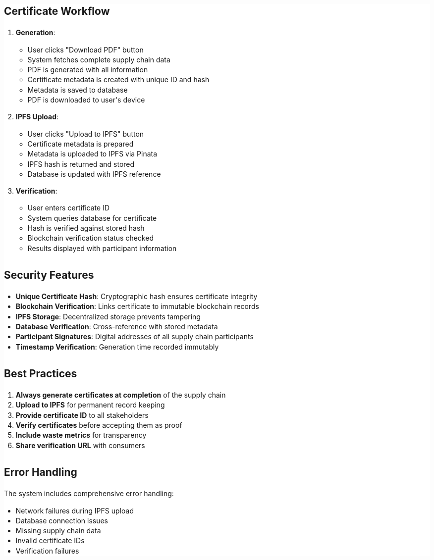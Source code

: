 ## Certificate Workflow

1. **Generation**:
   - User clicks "Download PDF" button
   - System fetches complete supply chain data
   - PDF is generated with all information
   - Certificate metadata is created with unique ID and hash
   - Metadata is saved to database
   - PDF is downloaded to user's device

2. **IPFS Upload**:
   - User clicks "Upload to IPFS" button
   - Certificate metadata is prepared
   - Metadata is uploaded to IPFS via Pinata
   - IPFS hash is returned and stored
   - Database is updated with IPFS reference

3. **Verification**:
   - User enters certificate ID
   - System queries database for certificate
   - Hash is verified against stored hash
   - Blockchain verification status checked
   - Results displayed with participant information

## Security Features

- **Unique Certificate Hash**: Cryptographic hash ensures certificate integrity
- **Blockchain Verification**: Links certificate to immutable blockchain records
- **IPFS Storage**: Decentralized storage prevents tampering
- **Database Verification**: Cross-reference with stored metadata
- **Participant Signatures**: Digital addresses of all supply chain participants
- **Timestamp Verification**: Generation time recorded immutably

## Best Practices

1. **Always generate certificates at completion** of the supply chain
2. **Upload to IPFS** for permanent record keeping
3. **Provide certificate ID** to all stakeholders
4. **Verify certificates** before accepting them as proof
5. **Include waste metrics** for transparency
6. **Share verification URL** with consumers

## Error Handling

The system includes comprehensive error handling:
- Network failures during IPFS upload
- Database connection issues
- Missing supply chain data
- Invalid certificate IDs
- Verification failures
